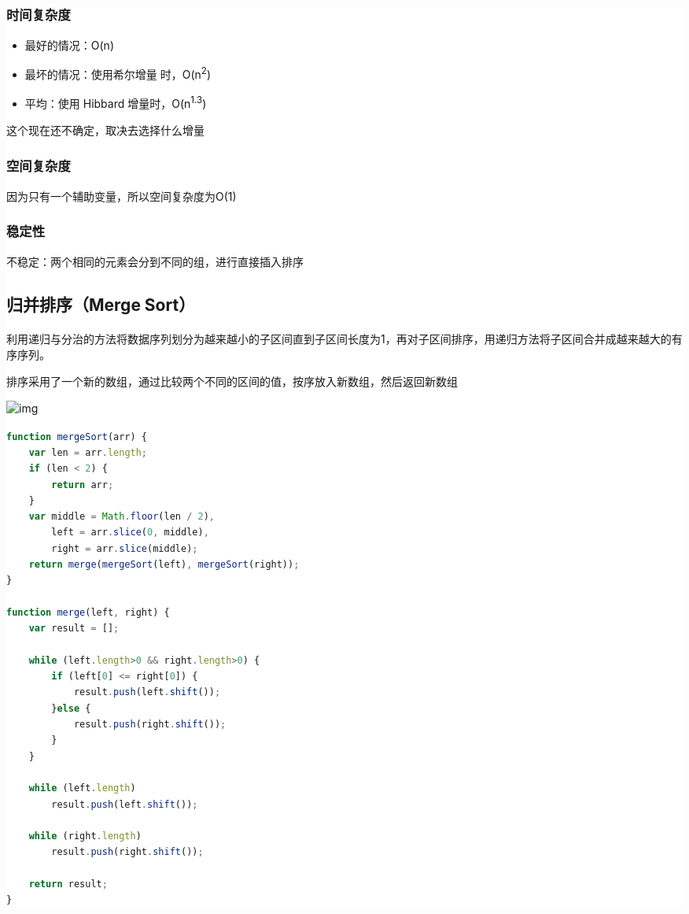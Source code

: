 ### 时间复杂度
- 最好的情况：O(n)

- 最坏的情况：使用希尔增量 时，O(n<sup>2</sup>)

- 平均：使用 Hibbard 增量时，O(n<sup>1.3</sup>)

这个现在还不确定，取决去选择什么增量

### 空间复杂度
因为只有一个辅助变量，所以空间复杂度为O(1)

### 稳定性
不稳定：两个相同的元素会分到不同的组，进行直接插入排序

## 归并排序（Merge Sort）
利用递归与分治的方法将数据序列划分为越来越小的子区间直到子区间长度为1，再对子区间排序，用递归方法将子区间合并成越来越大的有序序列。

排序采用了一个新的数组，通过比较两个不同的区间的值，按序放入新数组，然后返回新数组

![img](https://img.youpin.mi-img.com/jianyu/cdda3f11c6efbc01577f5c29a9066772.gif?w=811&h=505)

```js
function mergeSort(arr) {
    var len = arr.length;
    if (len < 2) {
        return arr;
    }
    var middle = Math.floor(len / 2),
        left = arr.slice(0, middle),
        right = arr.slice(middle);
    return merge(mergeSort(left), mergeSort(right));
}
 
function merge(left, right) {
    var result = [];
 
    while (left.length>0 && right.length>0) {
        if (left[0] <= right[0]) {
            result.push(left.shift());
        }else {
            result.push(right.shift());
        }
    }
 
    while (left.length)
        result.push(left.shift());
 
    while (right.length)
        result.push(right.shift());
 
    return result;
}
```
